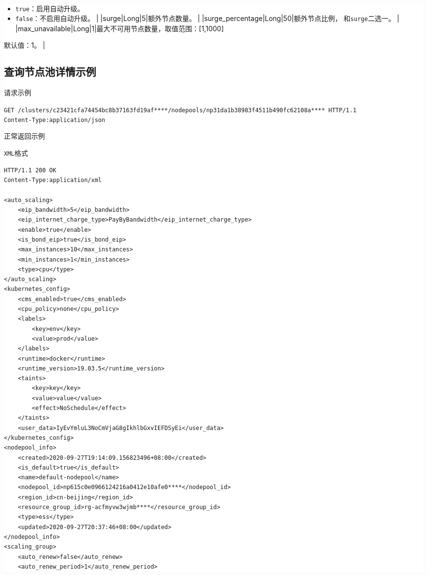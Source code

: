  -   `true`：启用自动升级。
-   `false`：不启用自动升级。 |
|surge|Long|5|额外节点数量。 |
|surge\_percentage|Long|50|额外节点比例， 和`surge`二选一。 |
|max\_unavailable|Long|1|最大不可用节点数量，取值范围：\[1,1000\]

 默认值：1。 |

## 查询节点池详情示例

请求示例

```
GET /clusters/c23421cfa74454bc8b37163fd19af****/nodepools/np31da1b38983f4511b490fc62108a**** HTTP/1.1 
Content-Type:application/json
```

正常返回示例

`XML`格式

```
HTTP/1.1 200 OK
Content-Type:application/xml

<auto_scaling>
    <eip_bandwidth>5</eip_bandwidth>
    <eip_internet_charge_type>PayByBandwidth</eip_internet_charge_type>
    <enable>true</enable>
    <is_bond_eip>true</is_bond_eip>
    <max_instances>10</max_instances>
    <min_instances>1</min_instances>
    <type>cpu</type>
</auto_scaling>
<kubernetes_config>
    <cms_enabled>true</cms_enabled>
    <cpu_policy>none</cpu_policy>
    <labels>
        <key>env</key>
        <value>prod</value>
    </labels>
    <runtime>docker</runtime>
    <runtime_version>19.03.5</runtime_version>
    <taints>
        <key>key</key>
        <value>value</value>
        <effect>NoSchedule</effect>
    </taints>
    <user_data>IyEvYmluL3NoCmVjaG8gIkhlbGxvIEFDSyEi</user_data>
</kubernetes_config>
<nodepool_info>
    <created>2020-09-27T19:14:09.156823496+08:00</created>
    <is_default>true</is_default>
    <name>default-nodepool</name>
    <nodepool_id>np615c0e0966124216a0412e10afe0****</nodepool_id>
    <region_id>cn-beijing</region_id>
    <resource_group_id>rg-acfmyvw3wjmb****</resource_group_id>
    <type>ess</type>
    <updated>2020-09-27T20:37:46+08:00</updated>
</nodepool_info>
<scaling_group>
    <auto_renew>false</auto_renew>
    <auto_renew_period>1</auto_renew_period>
```